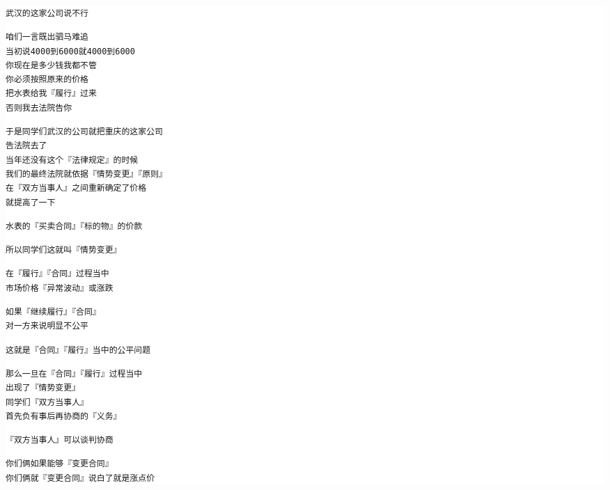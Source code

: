 ```text
武汉的这家公司说不行
```

```text
咱们一言既出驷马难追
当初说4000到6000就4000到6000
你现在是多少钱我都不管
你必须按照原来的价格
把水表给我『履行』过来
否则我去法院告你
```

```text
于是同学们武汉的公司就把重庆的这家公司
告法院去了
当年还没有这个『法律规定』的时候
我们的最终法院就依据『情势变更』『原则』
在『双方当事人』之间重新确定了价格
就提高了一下
```

```text
水表的『买卖合同』『标的物』的价款
```

```text
所以同学们这就叫『情势变更』
```

```text
在『履行』『合同』过程当中
市场价格『异常波动』或涨跌
```

```text
如果『继续履行』『合同』
对一方来说明显不公平
```

```text
这就是『合同』『履行』当中的公平问题
```

```text
那么一旦在『合同』『履行』过程当中
出现了『情势变更』
同学们『双方当事人』
首先负有事后再协商的『义务』
```

```text
『双方当事人』可以谈判协商
```

```text
你们俩如果能够『变更合同』
你们俩就『变更合同』说白了就是涨点价
```
